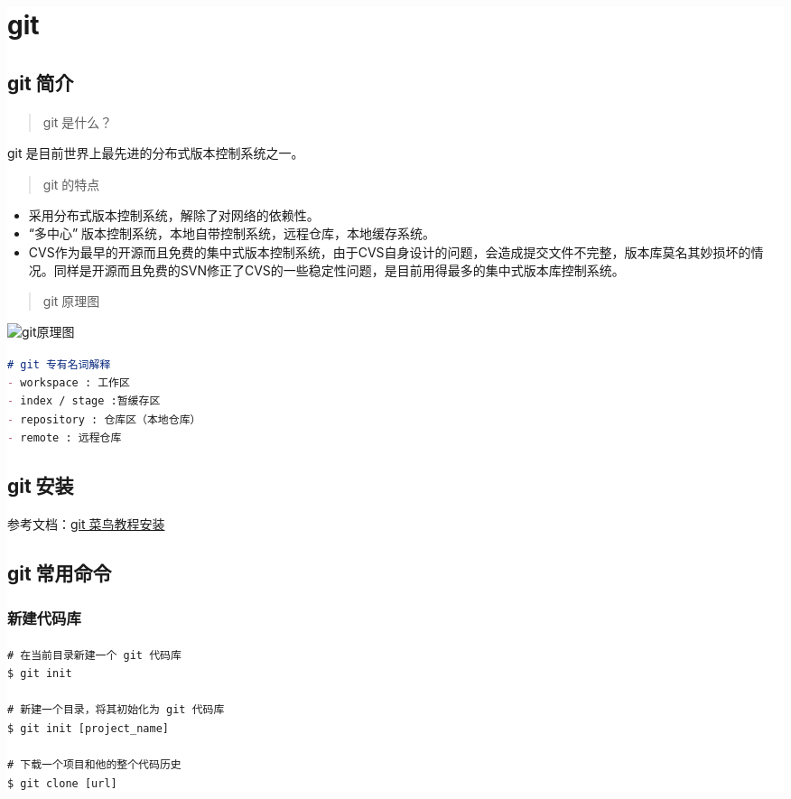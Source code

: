 # git

## git 简介

> git 是什么？

git 是目前世界上最先进的分布式版本控制系统之一。





> git 的特点

- 采用分布式版本控制系统，解除了对网络的依赖性。
- “多中心” 版本控制系统，本地自带控制系统，远程仓库，本地缓存系统。
- CVS作为最早的开源而且免费的集中式版本控制系统，由于CVS自身设计的问题，会造成提交文件不完整，版本库莫名其妙损坏的情况。同样是开源而且免费的SVN修正了CVS的一些稳定性问题，是目前用得最多的集中式版本库控制系统。





> git 原理图

![git原理图](http://oss-md-pictures.oss-cn-hangzhou.aliyuncs.com/git_study-%E5%8E%9F%E7%90%86%E5%9B%BE.jpg)

```markdown
# git 专有名词解释
- workspace : 工作区
- index / stage :暂缓存区
- repository : 仓库区（本地仓库）
- remote : 远程仓库
```



## git 安装

参考文档：[git 菜鸟教程安装]( http://www.runoob.com/git/git-install-setup.html)





## git 常用命令

### 新建代码库

```shell
# 在当前目录新建一个 git 代码库
$ git init

# 新建一个目录，将其初始化为 git 代码库
$ git init [project_name]

# 下载一个项目和他的整个代码历史
$ git clone [url]
```
